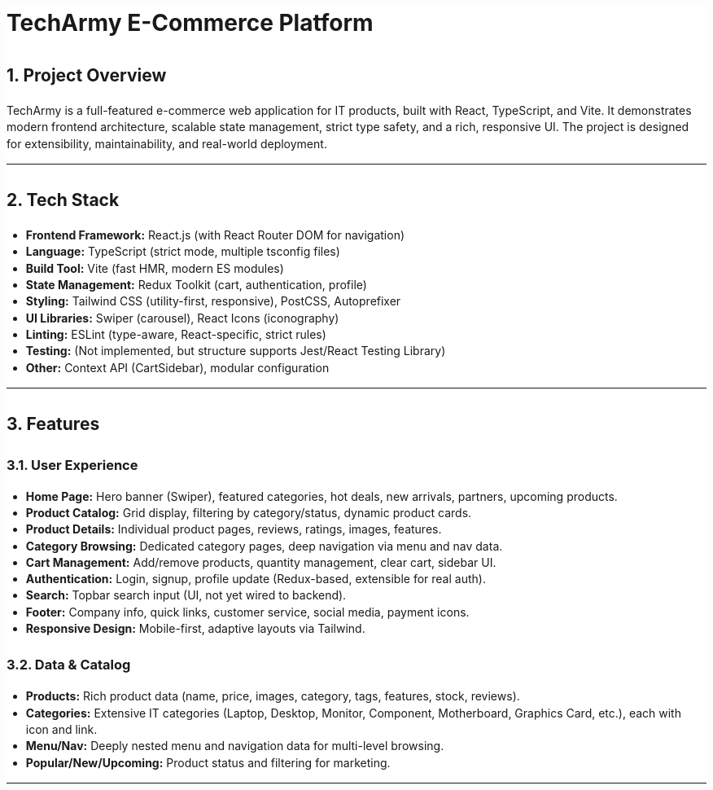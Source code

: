 # TechArmy E-Commerce Platform

## 1. Project Overview

TechArmy is a full-featured e-commerce web application for IT products, built with React, TypeScript, and Vite. It demonstrates modern frontend architecture, scalable state management, strict type safety, and a rich, responsive UI. The project is designed for extensibility, maintainability, and real-world deployment.

---

## 2. Tech Stack

- **Frontend Framework:** React.js (with React Router DOM for navigation)
- **Language:** TypeScript (strict mode, multiple tsconfig files)
- **Build Tool:** Vite (fast HMR, modern ES modules)
- **State Management:** Redux Toolkit (cart, authentication, profile)
- **Styling:** Tailwind CSS (utility-first, responsive), PostCSS, Autoprefixer
- **UI Libraries:** Swiper (carousel), React Icons (iconography)
- **Linting:** ESLint (type-aware, React-specific, strict rules)
- **Testing:** (Not implemented, but structure supports Jest/React Testing Library)
- **Other:** Context API (CartSidebar), modular configuration

---

## 3. Features

### 3.1. User Experience

- **Home Page:** Hero banner (Swiper), featured categories, hot deals, new arrivals, partners, upcoming products.
- **Product Catalog:** Grid display, filtering by category/status, dynamic product cards.
- **Product Details:** Individual product pages, reviews, ratings, images, features.
- **Category Browsing:** Dedicated category pages, deep navigation via menu and nav data.
- **Cart Management:** Add/remove products, quantity management, clear cart, sidebar UI.
- **Authentication:** Login, signup, profile update (Redux-based, extensible for real auth).
- **Search:** Topbar search input (UI, not yet wired to backend).
- **Footer:** Company info, quick links, customer service, social media, payment icons.
- **Responsive Design:** Mobile-first, adaptive layouts via Tailwind.

### 3.2. Data & Catalog

- **Products:** Rich product data (name, price, images, category, tags, features, stock, reviews).
- **Categories:** Extensive IT categories (Laptop, Desktop, Monitor, Component, Motherboard, Graphics Card, etc.), each with icon and link.
- **Menu/Nav:** Deeply nested menu and navigation data for multi-level browsing.
- **Popular/New/Upcoming:** Product status and filtering for marketing.

---
